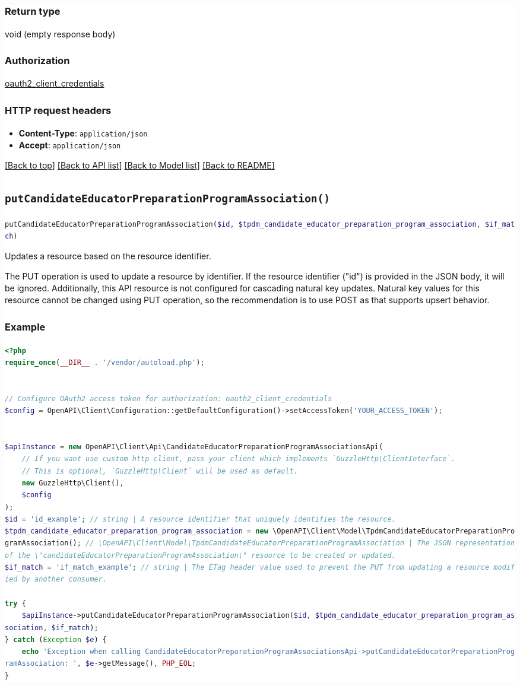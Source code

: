 ### Return type

void (empty response body)

### Authorization

[oauth2_client_credentials](../../README.md#oauth2_client_credentials)

### HTTP request headers

- **Content-Type**: `application/json`
- **Accept**: `application/json`

[[Back to top]](#) [[Back to API list]](../../README.md#endpoints)
[[Back to Model list]](../../README.md#models)
[[Back to README]](../../README.md)

## `putCandidateEducatorPreparationProgramAssociation()`

```php
putCandidateEducatorPreparationProgramAssociation($id, $tpdm_candidate_educator_preparation_program_association, $if_match)
```

Updates a resource based on the resource identifier.

The PUT operation is used to update a resource by identifier. If the resource identifier (\"id\") is provided in the JSON body, it will be ignored. Additionally, this API resource is not configured for cascading natural key updates. Natural key values for this resource cannot be changed using PUT operation, so the recommendation is to use POST as that supports upsert behavior.

### Example

```php
<?php
require_once(__DIR__ . '/vendor/autoload.php');


// Configure OAuth2 access token for authorization: oauth2_client_credentials
$config = OpenAPI\Client\Configuration::getDefaultConfiguration()->setAccessToken('YOUR_ACCESS_TOKEN');


$apiInstance = new OpenAPI\Client\Api\CandidateEducatorPreparationProgramAssociationsApi(
    // If you want use custom http client, pass your client which implements `GuzzleHttp\ClientInterface`.
    // This is optional, `GuzzleHttp\Client` will be used as default.
    new GuzzleHttp\Client(),
    $config
);
$id = 'id_example'; // string | A resource identifier that uniquely identifies the resource.
$tpdm_candidate_educator_preparation_program_association = new \OpenAPI\Client\Model\TpdmCandidateEducatorPreparationProgramAssociation(); // \OpenAPI\Client\Model\TpdmCandidateEducatorPreparationProgramAssociation | The JSON representation of the \"candidateEducatorPreparationProgramAssociation\" resource to be created or updated.
$if_match = 'if_match_example'; // string | The ETag header value used to prevent the PUT from updating a resource modified by another consumer.

try {
    $apiInstance->putCandidateEducatorPreparationProgramAssociation($id, $tpdm_candidate_educator_preparation_program_association, $if_match);
} catch (Exception $e) {
    echo 'Exception when calling CandidateEducatorPreparationProgramAssociationsApi->putCandidateEducatorPreparationProgramAssociation: ', $e->getMessage(), PHP_EOL;
}
```